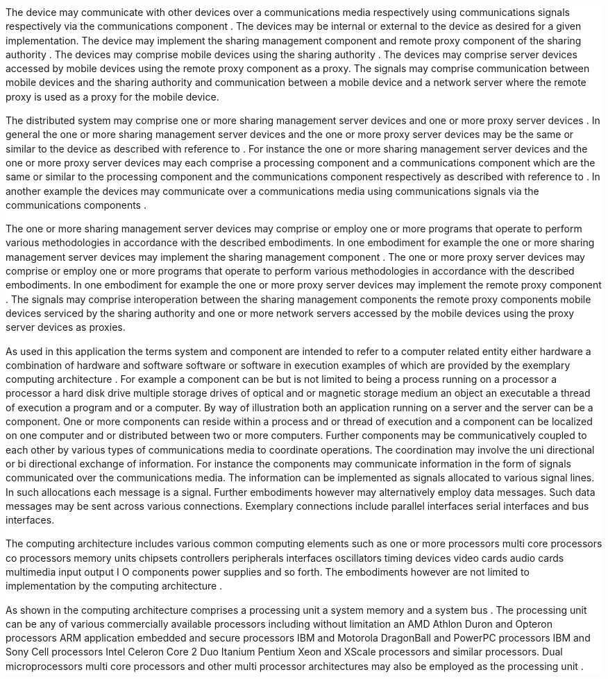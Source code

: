 The device may communicate with other devices over a communications media respectively using communications signals respectively via the communications component . The devices may be internal or external to the device as desired for a given implementation. The device may implement the sharing management component and remote proxy component of the sharing authority . The devices may comprise mobile devices using the sharing authority . The devices may comprise server devices accessed by mobile devices using the remote proxy component as a proxy. The signals may comprise communication between mobile devices and the sharing authority and communication between a mobile device and a network server where the remote proxy is used as a proxy for the mobile device.

The distributed system may comprise one or more sharing management server devices and one or more proxy server devices . In general the one or more sharing management server devices and the one or more proxy server devices may be the same or similar to the device as described with reference to . For instance the one or more sharing management server devices and the one or more proxy server devices may each comprise a processing component and a communications component which are the same or similar to the processing component and the communications component respectively as described with reference to . In another example the devices may communicate over a communications media using communications signals via the communications components .

The one or more sharing management server devices may comprise or employ one or more programs that operate to perform various methodologies in accordance with the described embodiments. In one embodiment for example the one or more sharing management server devices may implement the sharing management component . The one or more proxy server devices may comprise or employ one or more programs that operate to perform various methodologies in accordance with the described embodiments. In one embodiment for example the one or more proxy server devices may implement the remote proxy component . The signals may comprise interoperation between the sharing management components the remote proxy components mobile devices serviced by the sharing authority and one or more network servers accessed by the mobile devices using the proxy server devices as proxies.

As used in this application the terms system and component are intended to refer to a computer related entity either hardware a combination of hardware and software software or software in execution examples of which are provided by the exemplary computing architecture . For example a component can be but is not limited to being a process running on a processor a processor a hard disk drive multiple storage drives of optical and or magnetic storage medium an object an executable a thread of execution a program and or a computer. By way of illustration both an application running on a server and the server can be a component. One or more components can reside within a process and or thread of execution and a component can be localized on one computer and or distributed between two or more computers. Further components may be communicatively coupled to each other by various types of communications media to coordinate operations. The coordination may involve the uni directional or bi directional exchange of information. For instance the components may communicate information in the form of signals communicated over the communications media. The information can be implemented as signals allocated to various signal lines. In such allocations each message is a signal. Further embodiments however may alternatively employ data messages. Such data messages may be sent across various connections. Exemplary connections include parallel interfaces serial interfaces and bus interfaces.

The computing architecture includes various common computing elements such as one or more processors multi core processors co processors memory units chipsets controllers peripherals interfaces oscillators timing devices video cards audio cards multimedia input output I O components power supplies and so forth. The embodiments however are not limited to implementation by the computing architecture .

As shown in the computing architecture comprises a processing unit a system memory and a system bus . The processing unit can be any of various commercially available processors including without limitation an AMD Athlon Duron and Opteron processors ARM application embedded and secure processors IBM and Motorola DragonBall and PowerPC processors IBM and Sony Cell processors Intel Celeron Core 2 Duo Itanium Pentium Xeon and XScale processors and similar processors. Dual microprocessors multi core processors and other multi processor architectures may also be employed as the processing unit .
